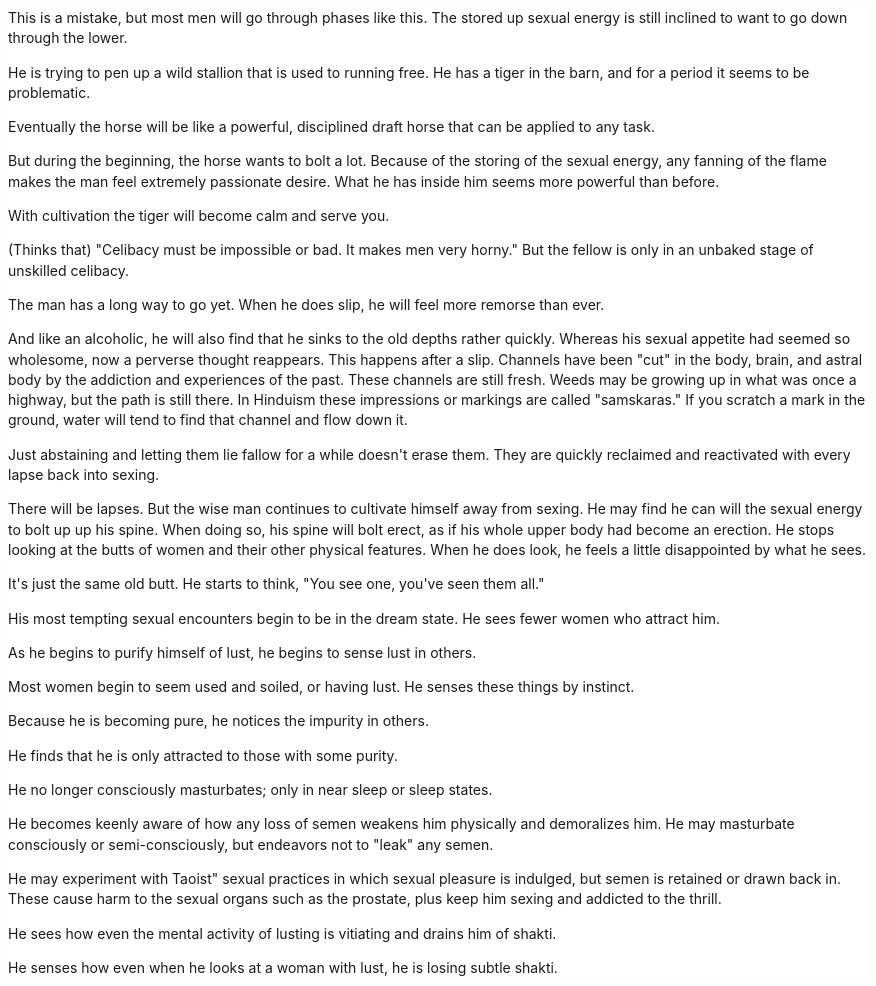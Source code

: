 This is a mistake, but most men will go through phases like this. The stored up sexual energy is still inclined to want to go down through the lower.

He is trying to pen up a wild stallion that is used to running free. He has a tiger in the barn, and for a period it seems to be problematic.

Eventually the horse will be like a powerful, disciplined draft horse that can be applied to any task.

But during the beginning, the horse wants to bolt a lot. Because of the storing of the sexual energy, any fanning of the flame makes the man feel extremely passionate desire. What he has inside him seems more powerful than before.

With cultivation the tiger will become calm and serve you.

(Thinks that) "Celibacy must be impossible or bad. It makes men very horny." But the fellow is only in an unbaked stage of unskilled celibacy.

The man has a long way to go yet. When he does slip, he will feel more remorse than ever.

And like an alcoholic, he will also find that he sinks to the old depths rather quickly. Whereas his sexual appetite had seemed so wholesome, now a perverse thought reappears. This happens after a slip. Channels have been "cut" in the body, brain, and astral body by the addiction and experiences of the past. These channels are still fresh. Weeds may be growing up in what was once a highway, but the path is still there. In Hinduism these impressions or markings are called "samskaras." If you scratch a mark in the ground, water will tend to find that channel and flow down it.

Just abstaining and letting them lie fallow for a while doesn't erase them. They are quickly reclaimed and reactivated with every lapse back into sexing.

There will be lapses. But the wise man continues to cultivate himself away from sexing. He may find he can will the sexual energy to bolt up up his spine. When doing so, his spine will bolt erect, as if his whole upper body had become an erection. He stops looking at the butts of women and their other physical features. When he does look, he feels a little disappointed by what he sees.

It's just the same old butt. He starts to think, "You see one, you've seen them all."

His most tempting sexual encounters begin to be in the dream state. He sees fewer women who attract him.

As he begins to purify himself of lust, he begins to sense lust in others.

Most women begin to seem used and soiled, or having lust. He senses these things by instinct.

Because he is becoming pure, he notices the impurity in others.

He finds that he is only attracted to those with some purity.

He no longer consciously masturbates; only in near sleep or sleep states.

He becomes keenly aware of how any loss of semen weakens him physically and demoralizes him. He may masturbate consciously or semi-consciously, but endeavors not to "leak" any semen.

He may experiment with Taoist" sexual practices in which sexual pleasure is indulged, but semen is retained or drawn back in. These cause harm to the sexual organs such as the prostate, plus keep him sexing and addicted to the thrill.

He sees how even the mental activity of lusting is vitiating and drains him of shakti.

He senses how even when he looks at a woman with lust, he is losing subtle shakti.
